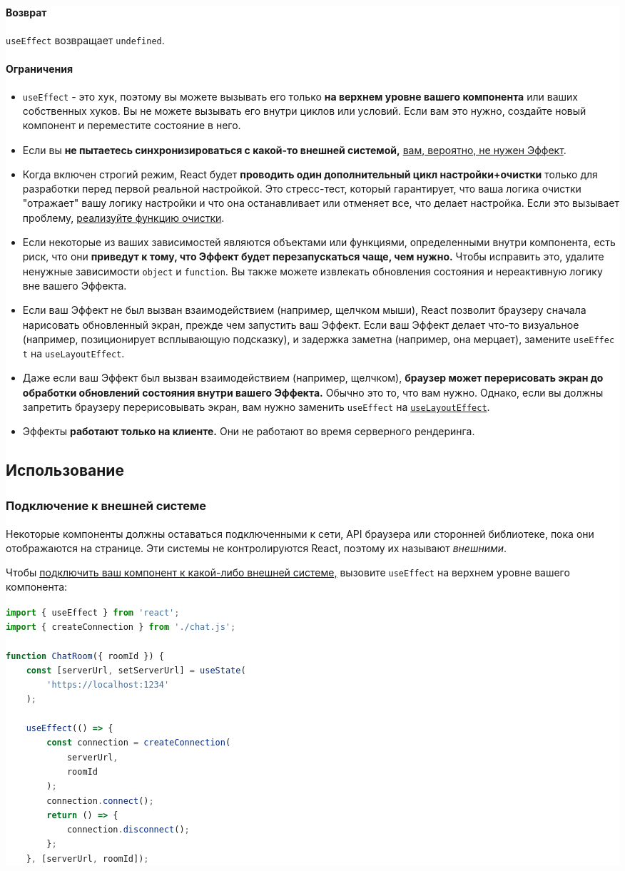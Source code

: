 #### Возврат

`useEffect` возвращает `undefined`.

#### Ограничения

-   `useEffect` - это хук, поэтому вы можете вызывать его только **на верхнем уровне вашего компонента** или ваших собственных хуков. Вы не можете вызывать его внутри циклов или условий. Если вам это нужно, создайте новый компонент и переместите состояние в него.

-   Если вы **не пытаетесь синхронизироваться с какой-то внешней системой,** [вам, вероятно, не нужен Эффект](../learn/you-might-not-need-an-effect.md).

-   Когда включен строгий режим, React будет **проводить один дополнительный цикл настройки+очистки** только для разработки перед первой реальной настройкой. Это стресс-тест, который гарантирует, что ваша логика очистки "отражает" вашу логику настройки и что она останавливает или отменяет все, что делает настройка. Если это вызывает проблему, [реализуйте функцию очистки](../learn/synchronizing-with-effects.md).

-   Если некоторые из ваших зависимостей являются объектами или функциями, определенными внутри компонента, есть риск, что они **приведут к тому, что Эффект будет перезапускаться чаще, чем нужно.** Чтобы исправить это, удалите ненужные зависимости `object` и `function`. Вы также можете извлекать обновления состояния и нереактивную логику вне вашего Эффекта.

-   Если ваш Эффект не был вызван взаимодействием (например, щелчком мыши), React позволит браузеру сначала нарисовать обновленный экран, прежде чем запустить ваш Эффект. Если ваш Эффект делает что-то визуальное (например, позиционирует всплывающую подсказку), и задержка заметна (например, она мерцает), замените `useEffect` на `useLayoutEffect`.

-   Даже если ваш Эффект был вызван взаимодействием (например, щелчком), **браузер может перерисовать экран до обработки обновлений состояния внутри вашего Эффекта.** Обычно это то, что вам нужно. Однако, если вы должны запретить браузеру перерисовывать экран, вам нужно заменить `useEffect` на [`useLayoutEffect`](useLayoutEffect.md).

-   Эффекты **работают только на клиенте.** Они не работают во время серверного рендеринга.

## Использование

### Подключение к внешней системе

Некоторые компоненты должны оставаться подключенными к сети, API браузера или сторонней библиотеке, пока они отображаются на странице. Эти системы не контролируются React, поэтому их называют _внешними_.

Чтобы [подключить ваш компонент к какой-либо внешней системе,](../learn/synchronizing-with-effects.md) вызовите `useEffect` на верхнем уровне вашего компонента:



```js
import { useEffect } from 'react';
import { createConnection } from './chat.js';

function ChatRoom({ roomId }) {
    const [serverUrl, setServerUrl] = useState(
        'https://localhost:1234'
    );

    useEffect(() => {
        const connection = createConnection(
            serverUrl,
            roomId
        );
        connection.connect();
        return () => {
            connection.disconnect();
        };
    }, [serverUrl, roomId]);
```
